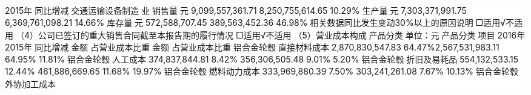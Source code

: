 2015年
同比增减
交通运输设备制造
业
销售量
元
9,099,557,361.71
8,250,755,614.65
10.29%
生产量
元
7,303,371,991.75
6,369,761,098.21
14.66%
库存量
元
572,588,707.45
389,563,452.36
46.98%
相关数据同比发生变动30%以上的原因说明
□适用√不适用
（4）公司已签订的重大销售合同截至本报告期的履行情况
□适用√不适用
（5）营业成本构成
产品分类
单位：元
产品分类
项目
2016年
2015年
同比增减
金额
占营业成本比重
金额
占营业成本比重
铝合金轮毂
直接材料成本
2,870,830,547.83
64.47%2,567,531,983.11
64.95%
11.81%
铝合金轮毂
人工成本
374,837,844.81
8.42%
356,306,505.48
9.01%
5.20%
铝合金轮毂
折旧及易耗品
554,132,533.15
12.44%
461,886,669.65
11.68%
19.97%
铝合金轮毂
燃料动力成本
333,969,880.39
7.50%
303,241,261.08
7.67%
10.13%
铝合金轮毂
外协加工成本